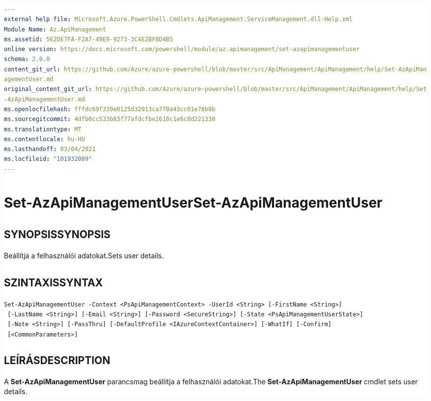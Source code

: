 ```yaml
---
external help file: Microsoft.Azure.PowerShell.Cmdlets.ApiManagement.ServiceManagement.dll-Help.xml
Module Name: Az.ApiManagement
ms.assetid: 562DE7FA-F2A7-49E9-9273-3C4E2BF8D4B5
online version: https://docs.microsoft.com/powershell/module/az.apimanagement/set-azapimanagementuser
schema: 2.0.0
content_git_url: https://github.com/Azure/azure-powershell/blob/master/src/ApiManagement/ApiManagement/help/Set-AzApiManagementUser.md
original_content_git_url: https://github.com/Azure/azure-powershell/blob/master/src/ApiManagement/ApiManagement/help/Set-AzApiManagementUser.md
ms.openlocfilehash: fffdc69f339e0125d32013ca7f0a43cc01e76b8b
ms.sourcegitcommit: 4dfb0cc533b83f77afdcfbe2618c1e6c8d221330
ms.translationtype: MT
ms.contentlocale: hu-HU
ms.lasthandoff: 03/04/2021
ms.locfileid: "101932089"
---
```

# <span data-ttu-id="5fa04-101">Set-AzApiManagementUser</span><span class="sxs-lookup"><span data-stu-id="5fa04-101">Set-AzApiManagementUser</span></span>

## <span data-ttu-id="5fa04-102">SYNOPSIS</span><span class="sxs-lookup"><span data-stu-id="5fa04-102">SYNOPSIS</span></span>
<span data-ttu-id="5fa04-103">Beállítja a felhasználói adatokat.</span><span class="sxs-lookup"><span data-stu-id="5fa04-103">Sets user details.</span></span>

## <span data-ttu-id="5fa04-104">SZINTAXIS</span><span class="sxs-lookup"><span data-stu-id="5fa04-104">SYNTAX</span></span>

```
Set-AzApiManagementUser -Context <PsApiManagementContext> -UserId <String> [-FirstName <String>]
 [-LastName <String>] [-Email <String>] [-Password <SecureString>] [-State <PsApiManagementUserState>]
 [-Note <String>] [-PassThru] [-DefaultProfile <IAzureContextContainer>] [-WhatIf] [-Confirm]
 [<CommonParameters>]
```

## <span data-ttu-id="5fa04-105">LEÍRÁS</span><span class="sxs-lookup"><span data-stu-id="5fa04-105">DESCRIPTION</span></span>
<span data-ttu-id="5fa04-106">A **Set-AzApiManagementUser** parancsmag beállítja a felhasználói adatokat.</span><span class="sxs-lookup"><span data-stu-id="5fa04-106">The **Set-AzApiManagementUser** cmdlet sets user details.</span></span>

